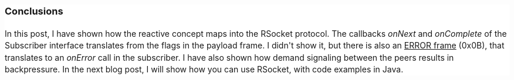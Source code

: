 ### Conclusions
In this post, I have shown how the reactive concept maps into the RSocket protocol. The callbacks _onNext_ and _onComplete_ of the Subscriber interface translates from the flags in the payload frame. I didn't show it, but there is also an [ERROR frame] (0x0B), that translates to an _onError_ call in the subscriber. I have also shown how demand signaling between the peers results in backpressure. In the next blog post, I will show how you can use RSocket, with code examples in Java.


[comment]: #(Links)
[Reactive Streams]: http://www.reactive-streams.org/
[Reactive Principles]: https://www.reactivemanifesto.org/
[RSocket]: https://rsocket.io/
[Netifi]: https://www.netifi.com/
[Pivotal]: https://tanzu.vmware.com/pivotal
[Lightbend]: https://www.lightbend.com/
[frame header]: http://rsocket.io/docs/Protocol.html#frame-header-format
[RSocket specification]: https://rsocket.io/docs/Protocol.html 
[SETUP frame]: https://rsocket.io/docs/Protocol.html#setup-frame-0x01
[REQUEST_RESPONSE frame]: https://rsocket.io/docs/Protocol.html#request_response-frame-0x04
[PAYLOAD frame]: https://rsocket.io/docs/Protocol.html#payload-frame-0x0a
[REQUEST_FNF frame]: https://rsocket.io/docs/Protocol.html#request_fnf-fire-n-forget-frame-0x05
[REQUEST_STREAM frame]: https://rsocket.io/docs/Protocol.html#request_stream-frame-0x06
[REQUEST_CHANNEL frame]: https://rsocket.io/docs/Protocol.html#request_channel-frame-0x07
[REQUEST_N frame]: https://rsocket.io/docs/Protocol.html#request_n-frame-0x08
[ERROR frame]: https://rsocket.io/docs/Protocol.html#error-frame-0x0b
[comment]: #(Images)